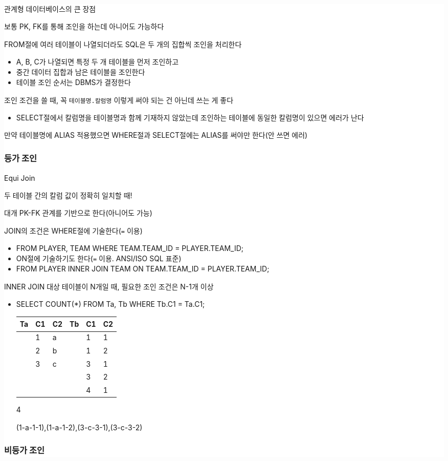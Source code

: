 관계형 데이터베이스의 큰 장점

보통 PK, FK를 통해 조인을 하는데 아니어도 가능하다

FROM절에 여러 테이블이 나열되더라도 SQL은 두 개의 집합씩 조인을 처리한다

- A, B, C가 나열되면 특정 두 개 테이블을 먼저 조인하고
- 중간 데이터 집합과 남은 테이블을 조인한다
- 테이블 조인 순서는 DBMS가 결정한다

조인 조건을 쓸 때, 꼭 `테이블명.칼럼명` 이렇게 써야 되는 건 아닌데 쓰는 게 좋다

- SELECT절에서 칼럼명을 테이블명과 함께 기재하지 않았는데
  조인하는 테이블에 동일한 칼럼명이 있으면 에러가 난다

만약 테이블명에 ALIAS 적용했으면
WHERE절과  SELECT절에는 ALIAS를 써야만 한다(안 쓰면 에러)

### 등가 조인

Equi Join

두 테이블 간의 칼럼 값이 정확히 일치할 때!

대개 PK-FK 관계를 기반으로 한다(아니어도 가능)

JOIN의 조건은 WHERE절에 기술한다(`=` 이용)

- FROM PLAYER, TEAM
  WHERE TEAM.TEAM_ID = PLAYER.TEAM_ID;
- ON절에 기술하기도 한다(`=` 이용. ANSI/ISO SQL 표준)
- FROM PLAYER INNER JOIN TEAM
  ON TEAM.TEAM_ID = PLAYER.TEAM_ID;

INNER JOIN 대상 테이블이 N개일 때,
필요한 조인 조건은 N-1개 이상

- SELECT COUNT(*) FROM Ta, Tb
  	WHERE Tb.C1 = Ta.C1;

  | Ta   | C1   | C2   | Tb   | C1   | C2   |
  | ---- | ---- | ---- | ---- | ---- | ---- |
  |      | 1    | a    |      | 1    | 1    |
  |      | 2    | b    |      | 1    | 2    |
  |      | 3    | c    |      | 3    | 1    |
  |      |      |      |      | 3    | 2    |
  |      |      |      |      | 4    | 1    |

  4

  (1-a-1-1),(1-a-1-2),(3-c-3-1),(3-c-3-2)



### 비등가 조인
